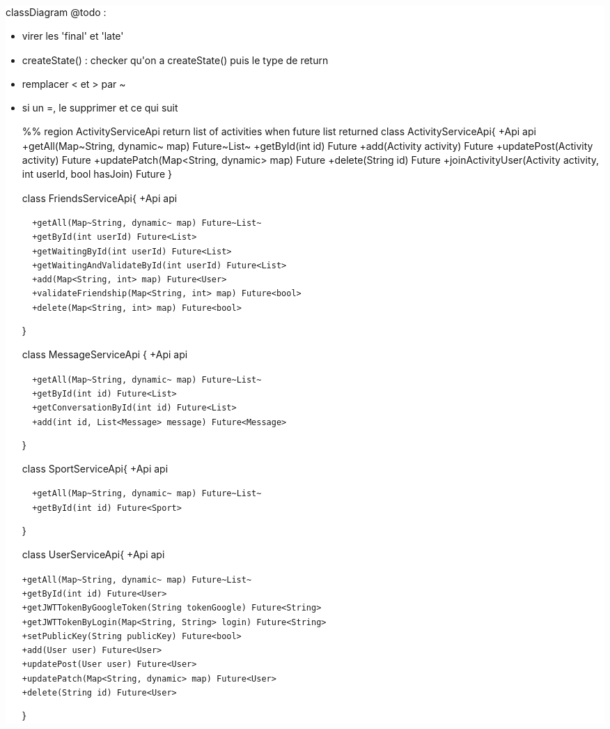 classDiagram
@todo : 
- virer les 'final' et 'late'
- createState() : checker qu'on a createState() puis le type de return
- remplacer < et > par ~
- si un =, le supprimer et ce qui suit

    %% region ActivityServiceApi return list of activities when future list returned
    class ActivityServiceApi{
        +Api api
        +getAll(Map~String, dynamic~ map) Future~List~ 
        +getById(int id) Future<Activity>
        +add(Activity activity) Future<Activity>
        +updatePost(Activity activity) Future<Activity>
        +updatePatch(Map<String, dynamic> map) Future<Activity>
        +delete(String id) Future<Activity>
        +joinActivityUser(Activity activity, int userId, bool hasJoin) Future<Activity>
    }

    class FriendsServiceApi{
        +Api api

        +getAll(Map~String, dynamic~ map) Future~List~ 
        +getById(int userId) Future<List>
        +getWaitingById(int userId) Future<List>
        +getWaitingAndValidateById(int userId) Future<List>
        +add(Map<String, int> map) Future<User>
        +validateFriendship(Map<String, int> map) Future<bool>
        +delete(Map<String, int> map) Future<bool>
    }
    
    class MessageServiceApi {
        +Api api
      
        +getAll(Map~String, dynamic~ map) Future~List~ 
        +getById(int id) Future<List>
        +getConversationById(int id) Future<List>
        +add(int id, List<Message> message) Future<Message>
    }

    class SportServiceApi{
        +Api api
      
        +getAll(Map~String, dynamic~ map) Future~List~ 
        +getById(int id) Future<Sport>
    }
            
    class UserServiceApi{
      +Api api
      
      +getAll(Map~String, dynamic~ map) Future~List~ 
      +getById(int id) Future<User>
      +getJWTTokenByGoogleToken(String tokenGoogle) Future<String>
      +getJWTTokenByLogin(Map<String, String> login) Future<String>
      +setPublicKey(String publicKey) Future<bool>
      +add(User user) Future<User>
      +updatePost(User user) Future<User>
      +updatePatch(Map<String, dynamic> map) Future<User>
      +delete(String id) Future<User>
    }

